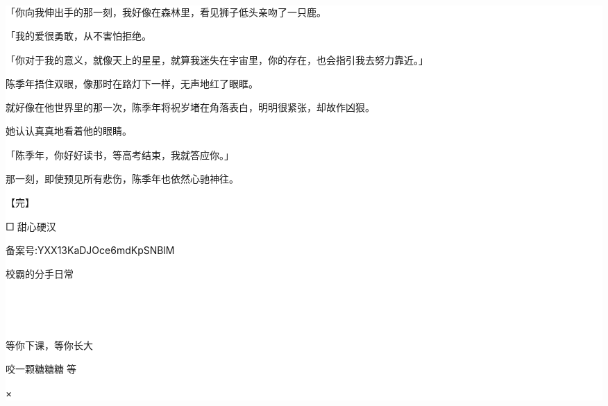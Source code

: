 「你向我伸出手的那一刻，我好像在森林里，看见狮子低头亲吻了一只鹿。

「我的爱很勇敢，从不害怕拒绝。

「你对于我的意义，就像天上的星星，就算我迷失在宇宙里，你的存在，也会指引我去努力靠近。」

陈季年捂住双眼，像那时在路灯下一样，无声地红了眼眶。

就好像在他世界里的那一次，陈季年将祝岁堵在角落表白，明明很紧张，却故作凶狠。

她认认真真地看着他的眼睛。

「陈季年，你好好读书，等高考结束，我就答应你。」

那一刻，即使预见所有悲伤，陈季年也依然心驰神往。

【完】

□ 甜心硬汉

备案号:YXX13KaDJOce6mdKpSNBlM

校霸的分手日常

​

​

等你下课，等你长大

咬一颗糖糖糖 等

×